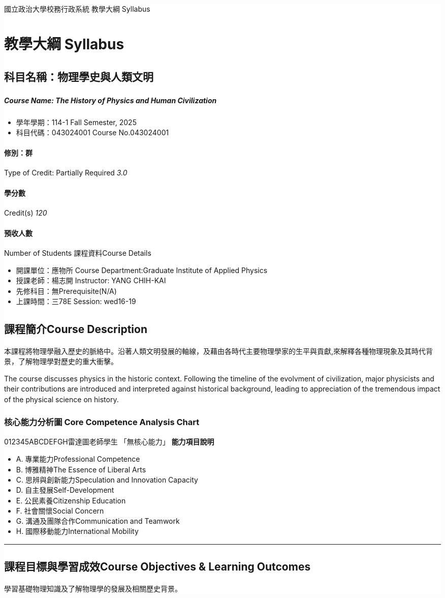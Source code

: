 國立政治大學校務行政系統 教學大綱 Syllabus
# 教學大綱 Syllabus
##  科目名稱：物理學史與人類文明
#####  Course Name: The History of Physics and Human Civilization
  * 學年學期：114-1 Fall Semester, 2025 
  * 科目代碼：043024001 Course No.043024001


#### 修別：群
Type of Credit: Partially Required 
_3.0_
#### 學分數
Credit(s)
_120_
#### 預收人數
Number of Students
課程資料Course Details
  * 開課單位：應物所 Course Department:Graduate Institute of Applied Physics 
  * 授課老師：楊志開 Instructor: YANG CHIH-KAI 
  * 先修科目：無Prerequisite(N/A)
  * 上課時間：三78E Session: wed16-19


##  課程簡介Course Description
本課程將物理學融入歷史的脈絡中。沿著人類文明發展的軸線，及藉由各時代主要物理學家的生平與貢獻,來解釋各種物理現象及其時代背景，了解物理學對歷史的重大衝擊。  
  
The course discusses physics in the historic context. Following the timeline of the evolvment of civilization, major physicists and their contributions are introduced and interpreted against historical background, leading to appreciation of the tremendous impact of the physical science on history.
###  核心能力分析圖 Core Competence Analysis Chart
012345ABCDEFGH雷達圖老師學生
「無核心能力」 
**能力項目說明**
  * A. 專業能力Professional Competence
  * B. 博雅精神The Essence of Liberal Arts
  * C. 思辨與創新能力Speculation and Innovation Capacity
  * D. 自主發展Self-Development
  * E. 公民素養Citizenship Education
  * F. 社會關懷Social Concern
  * G. 溝通及團隊合作Communication and Teamwork
  * H. 國際移動能力International Mobility


* * *
##  課程目標與學習成效Course Objectives & Learning Outcomes 
學習基礎物理知識及了解物理學的發展及相關歷史背景。  
  